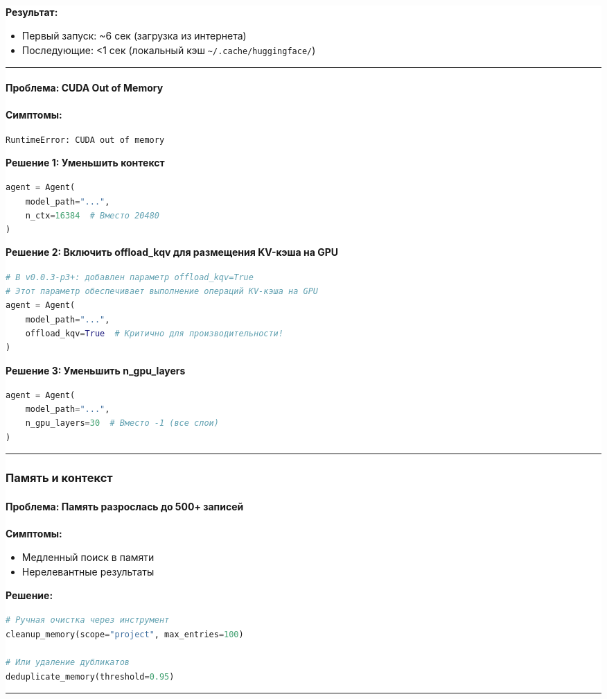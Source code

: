 **Результат:**
- Первый запуск: ~6 сек (загрузка из интернета)
- Последующие: <1 сек (локальный кэш `~/.cache/huggingface/`)

---

#### Проблема: CUDA Out of Memory

**Симптомы:**
```
RuntimeError: CUDA out of memory
```

**Решение 1: Уменьшить контекст**
```python
agent = Agent(
    model_path="...",
    n_ctx=16384  # Вместо 20480
)
```

**Решение 2: Включить offload_kqv для размещения KV-кэша на GPU**
```python
# В v0.0.3-p3+: добавлен параметр offload_kqv=True
# Этот параметр обеспечивает выполнение операций KV-кэша на GPU
agent = Agent(
    model_path="...",
    offload_kqv=True  # Критично для производительности!
)
```

**Решение 3: Уменьшить n_gpu_layers**
```python
agent = Agent(
    model_path="...",
    n_gpu_layers=30  # Вместо -1 (все слои)
)
```

---

### Память и контекст

#### Проблема: Память разрослась до 500+ записей

**Симптомы:**
- Медленный поиск в памяти
- Нерелевантные результаты

**Решение:**
```python
# Ручная очистка через инструмент
cleanup_memory(scope="project", max_entries=100)

# Или удаление дубликатов
deduplicate_memory(threshold=0.95)
```

---